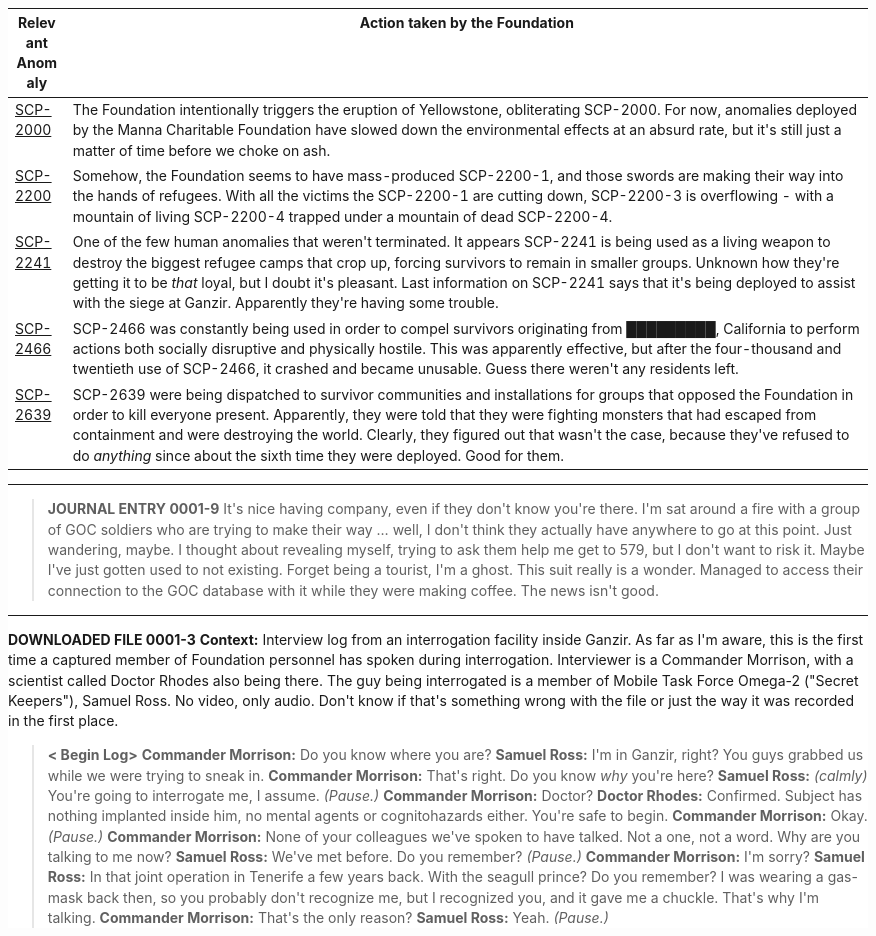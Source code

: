 Relevant Anomaly | Action taken by the Foundation  
---|---  
[SCP-2000](/scp-2000) | The Foundation intentionally triggers the eruption of Yellowstone, obliterating SCP-2000. For now, anomalies deployed by the Manna Charitable Foundation have slowed down the environmental effects at an absurd rate, but it's still just a matter of time before we choke on ash.  
[SCP-2200](/scp-2200) | Somehow, the Foundation seems to have mass-produced SCP-2200-1, and those swords are making their way into the hands of refugees. With all the victims the SCP-2200-1 are cutting down, SCP-2200-3 is overflowing - with a mountain of living SCP-2200-4 trapped under a mountain of dead SCP-2200-4.  
[SCP-2241](/scp-2241) | One of the few human anomalies that weren't terminated. It appears SCP-2241 is being used as a living weapon to destroy the biggest refugee camps that crop up, forcing survivors to remain in smaller groups. Unknown how they're getting it to be _that_ loyal, but I doubt it's pleasant. Last information on SCP-2241 says that it's being deployed to assist with the siege at Ganzir. Apparently they're having some trouble.  
[SCP-2466](/scp-2466) | SCP-2466 was constantly being used in order to compel survivors originating from █████████, California to perform actions both socially disruptive and physically hostile. This was apparently effective, but after the four-thousand and twentieth use of SCP-2466, it crashed and became unusable. Guess there weren't any residents left.  
[SCP-2639](/scp-2639) | SCP-2639 were being dispatched to survivor communities and installations for groups that opposed the Foundation in order to kill everyone present. Apparently, they were told that they were fighting monsters that had escaped from containment and were destroying the world. Clearly, they figured out that wasn't the case, because they've refused to do _anything_ since about the sixth time they were deployed. Good for them.  
* * *
> **JOURNAL ENTRY 0001-9**
> It's nice having company, even if they don't know you're there. I'm sat around a fire with a group of GOC soldiers who are trying to make their way … well, I don't think they actually have anywhere to go at this point. Just wandering, maybe. I thought about revealing myself, trying to ask them help me get to 579, but I don't want to risk it. Maybe I've just gotten used to not existing.
> Forget being a tourist, I'm a ghost.
> This suit really is a wonder. Managed to access their connection to the GOC database with it while they were making coffee. The news isn't good.
* * *
**DOWNLOADED FILE 0001-3**
**Context:** Interview log from an interrogation facility inside Ganzir. As far as I'm aware, this is the first time a captured member of Foundation personnel has spoken during interrogation. Interviewer is a Commander Morrison, with a scientist called Doctor Rhodes also being there. The guy being interrogated is a member of Mobile Task Force Omega-2 ("Secret Keepers"), Samuel Ross. No video, only audio. Don't know if that's something wrong with the file or just the way it was recorded in the first place.
> **< Begin Log>**
> **Commander Morrison:** Do you know where you are?
> **Samuel Ross:** I'm in Ganzir, right? You guys grabbed us while we were trying to sneak in.
> **Commander Morrison:** That's right. Do you know _why_ you're here?
> **Samuel Ross:** _(calmly)_ You're going to interrogate me, I assume.
> _(Pause.)_
> **Commander Morrison:** Doctor?
> **Doctor Rhodes:** Confirmed. Subject has nothing implanted inside him, no mental agents or cognitohazards either. You're safe to begin.
> **Commander Morrison:** Okay.
> _(Pause.)_
> **Commander Morrison:** None of your colleagues we've spoken to have talked. Not a one, not a word. Why are you talking to me now?
> **Samuel Ross:** We've met before. Do you remember?
> _(Pause.)_
> **Commander Morrison:** I'm sorry?
> **Samuel Ross:** In that joint operation in Tenerife a few years back. With the seagull prince? Do you remember? I was wearing a gas-mask back then, so you probably don't recognize me, but I recognized you, and it gave me a chuckle. That's why I'm talking.
> **Commander Morrison:** That's the only reason?
> **Samuel Ross:** Yeah.
> _(Pause.)_